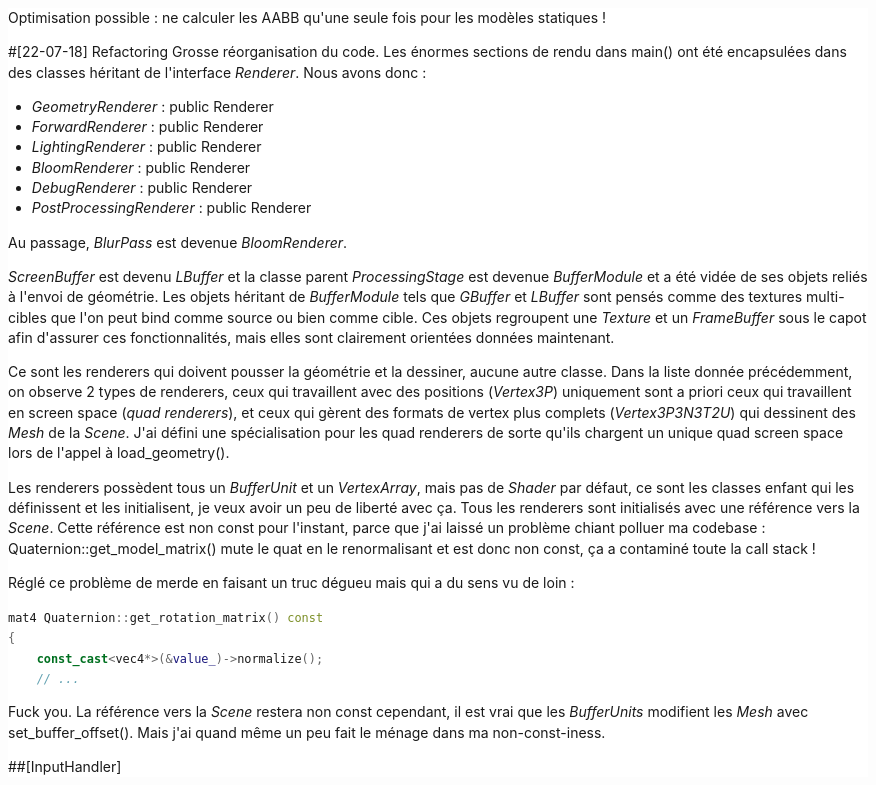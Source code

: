Optimisation possible : ne calculer les AABB qu'une seule fois pour les modèles statiques !

#[22-07-18] Refactoring
Grosse réorganisation du code. Les énormes sections de rendu dans main() ont été encapsulées dans des classes héritant de l'interface _Renderer<VertexT>_. Nous avons donc :

* _GeometryRenderer_ : public Renderer<Vertex3P3N3T2U>
* _ForwardRenderer_ : public Renderer<Vertex3P3N3T2U>
* _LightingRenderer_ : public Renderer<Vertex3P>
* _BloomRenderer_ : public Renderer<Vertex3P>
* _DebugRenderer_ : public Renderer<Vertex3P>
* _PostProcessingRenderer_ : public Renderer<Vertex3P>

Au passage, _BlurPass_ est devenue _BloomRenderer_.

_ScreenBuffer_ est devenu _LBuffer_ et la classe parent _ProcessingStage_ est devenue _BufferModule_ et a été vidée de ses objets reliés à l'envoi de géométrie.
Les objets héritant de _BufferModule_ tels que _GBuffer_ et _LBuffer_ sont pensés comme des textures multi-cibles que l'on peut bind comme source ou bien comme cible. Ces objets regroupent une _Texture_ et un _FrameBuffer_ sous le capot afin d'assurer ces fonctionnalités, mais elles sont clairement orientées données maintenant.

Ce sont les renderers qui doivent pousser la géométrie et la dessiner, aucune autre classe. Dans la liste donnée précédemment, on observe 2 types de renderers, ceux qui travaillent avec des positions (_Vertex3P_) uniquement sont a priori ceux qui travaillent en screen space (*quad renderers*), et ceux qui gèrent des formats de vertex plus complets (_Vertex3P3N3T2U_) qui dessinent des _Mesh<Vertex3P3N3T2U>_ de la _Scene_.
J'ai défini une spécialisation pour les quad renderers de sorte qu'ils chargent un unique quad screen space lors de l'appel à load_geometry().

Les renderers possèdent tous un _BufferUnit<VertexT>_ et un _VertexArray<VertexT>_, mais pas de _Shader_ par défaut, ce sont les classes enfant qui les définissent et les initialisent, je veux avoir un peu de liberté avec ça.
Tous les renderers sont initialisés avec une référence vers la _Scene_. Cette référence est non const pour l'instant, parce que j'ai laissé un problème chiant polluer ma codebase : Quaternion::get_model_matrix() mute le quat en le renormalisant et est donc non const, ça a contaminé toute la call stack !

Réglé ce problème de merde en faisant un truc dégueu mais qui a du sens vu de loin :

```cpp
mat4 Quaternion::get_rotation_matrix() const
{
    const_cast<vec4*>(&value_)->normalize();
    // ...
```
Fuck you.
La référence vers la _Scene_ restera non const cependant, il est vrai que les _BufferUnits_ modifient les _Mesh_ avec set_buffer_offset(). Mais j'ai quand même un peu fait le ménage dans ma non-const-iness.


##[InputHandler]
